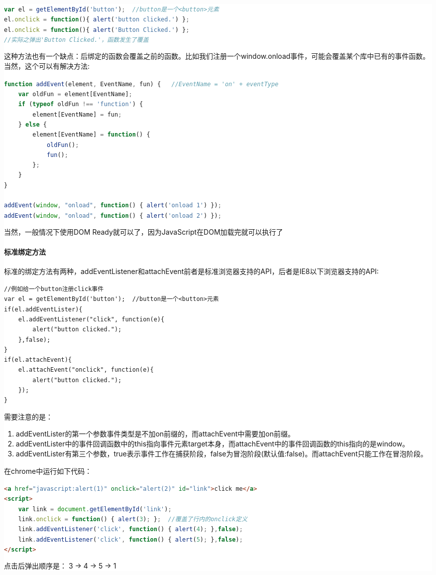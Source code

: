 ```javascript
var el = getElementById('button');  //button是一个<button>元素
el.onclick = function(){ alert('button clicked.') };
el.onclick = function(){ alert('Button Clicked.') };
//实际之弹出'Button Clicked.'，函数发生了覆盖
```

这种方法也有一个缺点：后绑定的函数会覆盖之前的函数。比如我们注册一个window.onload事件，可能会覆盖某个库中已有的事件函数。当然，这个可以有解决方法:

```javascript
function addEvent(element, EventName, fun) {   //EventName = 'on' + eventType
    var oldFun = element[EventName];
    if (typeof oldFun !== 'function') {
        element[EventName] = fun;
    } else {
        element[EventName] = function() {
            oldFun();
            fun();
        };
    }
}

addEvent(window, "onload", function() { alert('onload 1') });
addEvent(window, "onload", function() { alert('onload 2') });
```

当然，一般情况下使用DOM Ready就可以了，因为JavaScript在DOM加载完就可以执行了

#### 标准绑定方法

标准的绑定方法有两种，addEventListener和attachEvent前者是标准浏览器支持的API，后者是IE8以下浏览器支持的API:

```
//例如给一个button注册click事件
var el = getElementById('button');  //button是一个<button>元素
if(el.addEventLister){
    el.addEventListener("click", function(e){
        alert("button clicked.");
    },false);
}
if(el.attachEvent){
    el.attachEvent("onclick", function(e){
        alert("button clicked.");
    });
}
```

需要注意的是：
1. addEventLister的第一个参数事件类型是不加on前缀的，而attachEvent中需要加on前缀。
2. addEventLister中的事件回调函数中的this指向事件元素target本身，而attachEvent中的事件回调函数的this指向的是window。
3. addEventLister有第三个参数，true表示事件工作在捕获阶段，false为冒泡阶段(默认值:false)。而attachEvent只能工作在冒泡阶段。

在chrome中运行如下代码：
```html
<a href="javascript:alert(1)" onclick="alert(2)" id="link">click me</a>
<script>
    var link = document.getElementById('link');
    link.onclick = function() { alert(3); };  //覆盖了行内的onclick定义
    link.addEventListener('click', function() { alert(4); },false);
    link.addEventListener('click', function() { alert(5); },false);
</script>
```
点击后弹出顺序是： 3 -> 4 -> 5 -> 1
